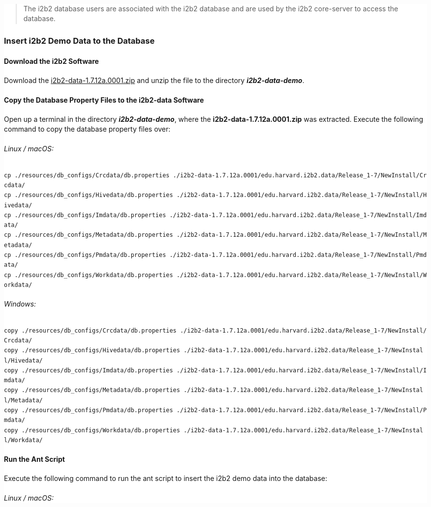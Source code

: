 > The i2b2 database users are associated with the i2b2 database and are used by the i2b2 core-server to access the database.

### Insert i2b2 Demo Data to the Database

#### Download the i2b2 Software

Download the [i2b2-data-1.7.12a.0001.zip](https://github.com/i2b2/i2b2-data/archive/refs/tags/v1.7.12a.0001.zip) and unzip the file to the directory ***i2b2-data-demo***.

#### Copy the Database Property Files to the i2b2-data Software

Open up a terminal in the directory ***i2b2-data-demo***, where the **i2b2-data-1.7.12a.0001.zip** was extracted.  Execute the following command to copy the database property files over:

###### Linux / macOS:

```
cp ./resources/db_configs/Crcdata/db.properties ./i2b2-data-1.7.12a.0001/edu.harvard.i2b2.data/Release_1-7/NewInstall/Crcdata/
cp ./resources/db_configs/Hivedata/db.properties ./i2b2-data-1.7.12a.0001/edu.harvard.i2b2.data/Release_1-7/NewInstall/Hivedata/
cp ./resources/db_configs/Imdata/db.properties ./i2b2-data-1.7.12a.0001/edu.harvard.i2b2.data/Release_1-7/NewInstall/Imdata/
cp ./resources/db_configs/Metadata/db.properties ./i2b2-data-1.7.12a.0001/edu.harvard.i2b2.data/Release_1-7/NewInstall/Metadata/
cp ./resources/db_configs/Pmdata/db.properties ./i2b2-data-1.7.12a.0001/edu.harvard.i2b2.data/Release_1-7/NewInstall/Pmdata/
cp ./resources/db_configs/Workdata/db.properties ./i2b2-data-1.7.12a.0001/edu.harvard.i2b2.data/Release_1-7/NewInstall/Workdata/
```

###### Windows:

```
copy ./resources/db_configs/Crcdata/db.properties ./i2b2-data-1.7.12a.0001/edu.harvard.i2b2.data/Release_1-7/NewInstall/Crcdata/
copy ./resources/db_configs/Hivedata/db.properties ./i2b2-data-1.7.12a.0001/edu.harvard.i2b2.data/Release_1-7/NewInstall/Hivedata/
copy ./resources/db_configs/Imdata/db.properties ./i2b2-data-1.7.12a.0001/edu.harvard.i2b2.data/Release_1-7/NewInstall/Imdata/
copy ./resources/db_configs/Metadata/db.properties ./i2b2-data-1.7.12a.0001/edu.harvard.i2b2.data/Release_1-7/NewInstall/Metadata/
copy ./resources/db_configs/Pmdata/db.properties ./i2b2-data-1.7.12a.0001/edu.harvard.i2b2.data/Release_1-7/NewInstall/Pmdata/
copy ./resources/db_configs/Workdata/db.properties ./i2b2-data-1.7.12a.0001/edu.harvard.i2b2.data/Release_1-7/NewInstall/Workdata/
```

#### Run the Ant Script

Execute the following command to run the ant script to insert the i2b2 demo data into the database:

###### Linux / macOS:
